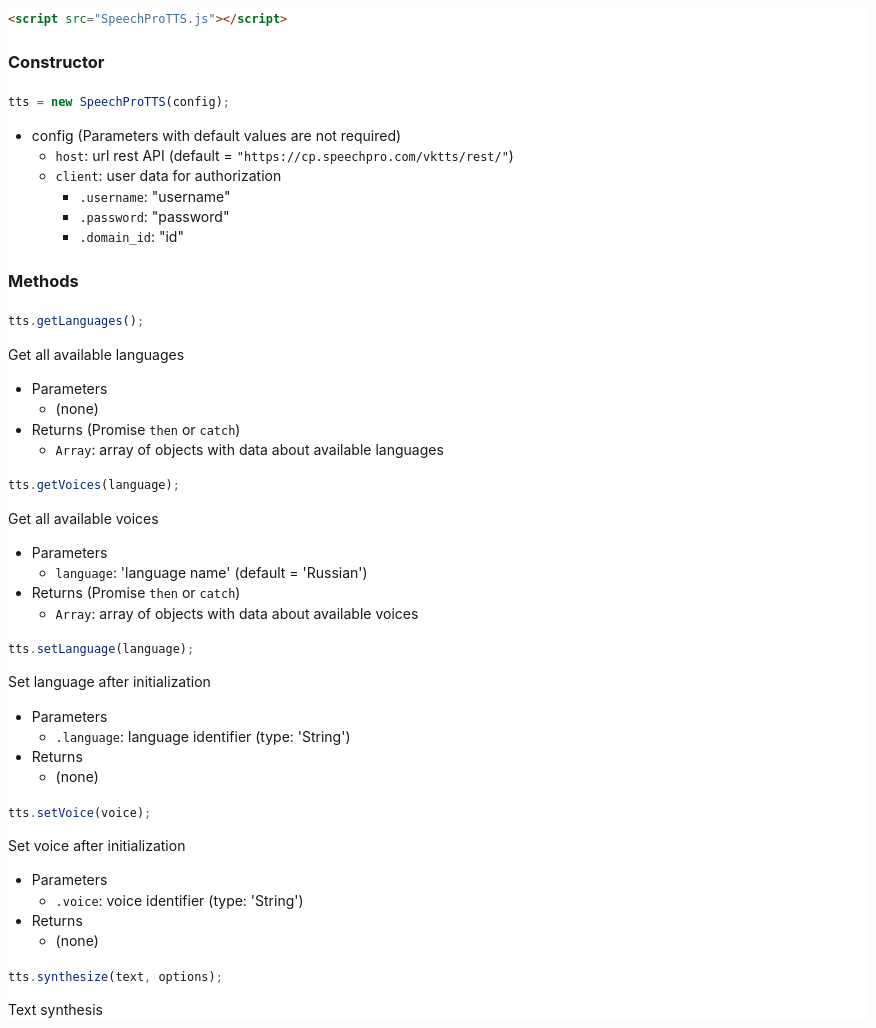 ```html
<script src="SpeechProTTS.js"></script>
```
### Constructor
```javascript
tts = new SpeechProTTS(config);
```
* config (Parameters with default values are not required)
    * `host`: url rest API (default = `"https://cp.speechpro.com/vktts/rest/"`) 
    * `client`: user data for authorization
        * `.username`: "username"
        * `.password`: "password"
        * `.domain_id`: "id"
### Methods

```javascript
tts.getLanguages();
```
Get all available languages 

* Parameters
    * (none)
* Returns (Promise `then` or `catch`)
    * `Array`: array of objects with data about available languages
```javascript
tts.getVoices(language);
```
Get all available voices 

* Parameters
    * `language`: 'language name' (default = 'Russian')
* Returns (Promise `then` or `catch`)
    * `Array`: array of objects with data about available voices  
```javascript
tts.setLanguage(language);
```
Set language after initialization

* Parameters
    * `.language`: language identifier (type: 'String')
* Returns
    * (none)
```javascript
tts.setVoice(voice);
```
Set voice after initialization

* Parameters
    * `.voice`: voice identifier (type: 'String')
* Returns
    * (none)
```javascript
tts.synthesize(text, options);
```
Text synthesis
